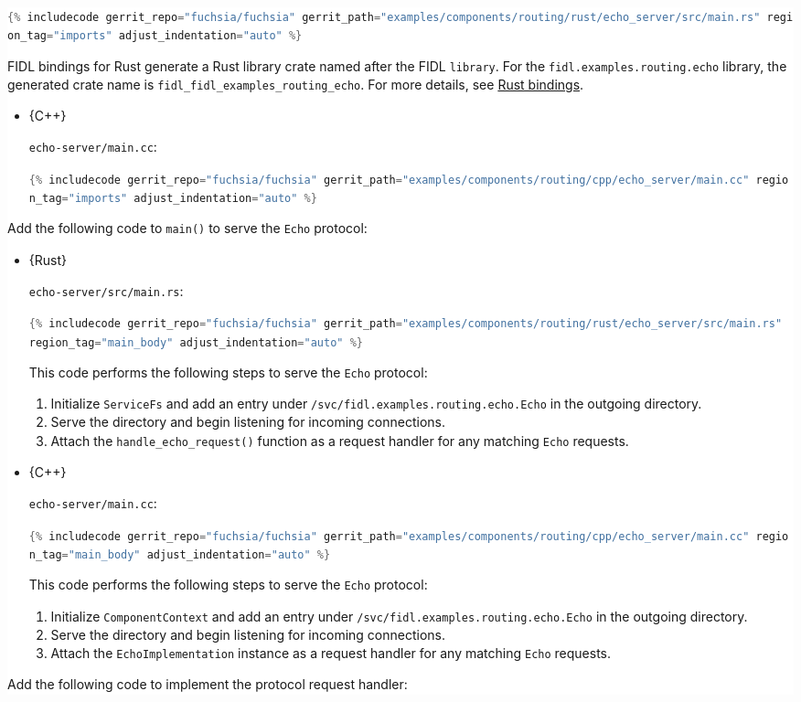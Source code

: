   ```rust
  {% includecode gerrit_repo="fuchsia/fuchsia" gerrit_path="examples/components/routing/rust/echo_server/src/main.rs" region_tag="imports" adjust_indentation="auto" %}
  ```

  <aside class="key-point">
  FIDL bindings for Rust generate a Rust library crate named after the FIDL
  <code>library</code>. For the <code>fidl.examples.routing.echo</code> library,
  the generated crate name is <code>fidl_fidl_examples_routing_echo</code>. For
  more details, see
  <a href="/docs/reference/fidl/bindings/rust-bindings">Rust bindings</a>.
  </aside>

* {C++}

  `echo-server/main.cc`:

  ```cpp
  {% includecode gerrit_repo="fuchsia/fuchsia" gerrit_path="examples/components/routing/cpp/echo_server/main.cc" region_tag="imports" adjust_indentation="auto" %}
  ```

Add the following code to `main()` to serve the `Echo` protocol:

* {Rust}

  `echo-server/src/main.rs`:

  ```rust
  {% includecode gerrit_repo="fuchsia/fuchsia" gerrit_path="examples/components/routing/rust/echo_server/src/main.rs" region_tag="main_body" adjust_indentation="auto" %}
  ```

  This code performs the following steps to serve the `Echo` protocol:

  1.  Initialize `ServiceFs` and add an entry under
      `/svc/fidl.examples.routing.echo.Echo` in the outgoing directory.
  1.  Serve the directory and begin listening for incoming connections.
  1.  Attach the `handle_echo_request()` function as a request handler for any
      matching `Echo` requests.

* {C++}

  `echo-server/main.cc`:

  ```cpp
  {% includecode gerrit_repo="fuchsia/fuchsia" gerrit_path="examples/components/routing/cpp/echo_server/main.cc" region_tag="main_body" adjust_indentation="auto" %}
  ```

  This code performs the following steps to serve the `Echo` protocol:

  1.  Initialize `ComponentContext` and add an entry under
      `/svc/fidl.examples.routing.echo.Echo` in the outgoing directory.
  1.  Serve the directory and begin listening for incoming connections.
  1.  Attach the `EchoImplementation` instance as a request handler for any
      matching `Echo` requests.

Add the following code to implement the protocol request handler:
